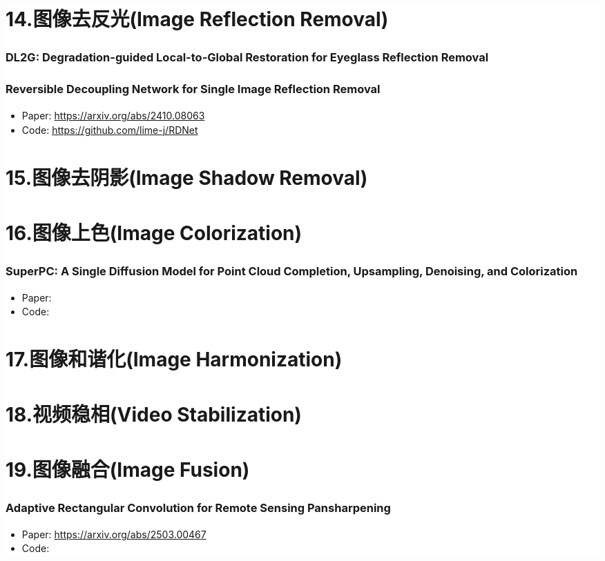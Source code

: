 # 14.图像去反光(Image Reflection Removal)

### DL2G: Degradation-guided Local-to-Global Restoration for Eyeglass Reflection Removal

### Reversible Decoupling Network for Single Image Reflection Removal

- Paper: https://arxiv.org/abs/2410.08063
- Code: https://github.com/lime-j/RDNet


<a name="15.去阴影"></a>

# 15.图像去阴影(Image Shadow Removal)




<a name="16.上色"></a>

# 16.图像上色(Image Colorization)

### SuperPC: A Single Diffusion Model for Point Cloud Completion, Upsampling, Denoising, and Colorization

- Paper: 
- Code:


<a name="17.和谐化"></a>

# 17.图像和谐化(Image Harmonization)



<a name="18.稳相"></a>

# 18.视频稳相(Video Stabilization)



<a name="19.融合"></a>

# 19.图像融合(Image Fusion)

### Adaptive Rectangular Convolution for Remote Sensing Pansharpening

- Paper: https://arxiv.org/abs/2503.00467
- Code:
  
